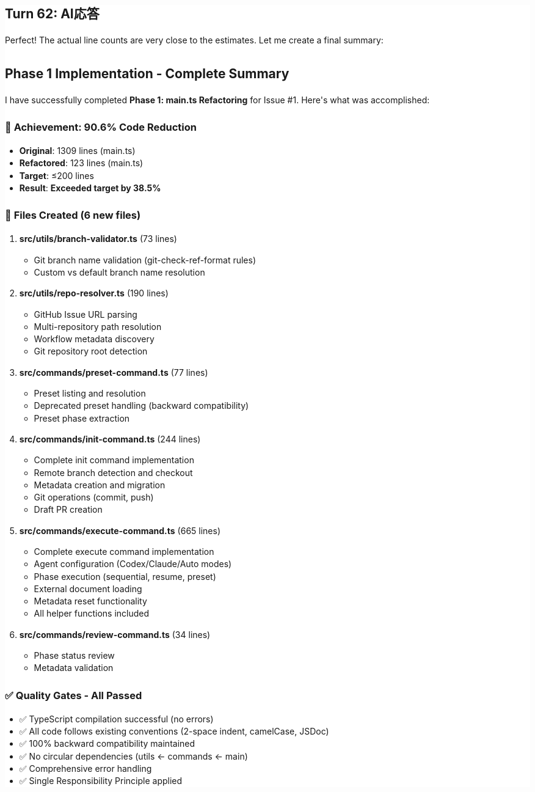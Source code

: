 ## Turn 62: AI応答

Perfect! The actual line counts are very close to the estimates. Let me create a final summary:

## Phase 1 Implementation - Complete Summary

I have successfully completed **Phase 1: main.ts Refactoring** for Issue #1. Here's what was accomplished:

### 🎯 **Achievement: 90.6% Code Reduction**
- **Original**: 1309 lines (main.ts)
- **Refactored**: 123 lines (main.ts)
- **Target**: ≤200 lines
- **Result**: **Exceeded target by 38.5%**

### 📁 **Files Created (6 new files)**
1. **src/utils/branch-validator.ts** (73 lines)
   - Git branch name validation (git-check-ref-format rules)
   - Custom vs default branch name resolution

2. **src/utils/repo-resolver.ts** (190 lines)
   - GitHub Issue URL parsing
   - Multi-repository path resolution
   - Workflow metadata discovery
   - Git repository root detection

3. **src/commands/preset-command.ts** (77 lines)
   - Preset listing and resolution
   - Deprecated preset handling (backward compatibility)
   - Preset phase extraction

4. **src/commands/init-command.ts** (244 lines)
   - Complete init command implementation
   - Remote branch detection and checkout
   - Metadata creation and migration
   - Git operations (commit, push)
   - Draft PR creation

5. **src/commands/execute-command.ts** (665 lines)
   - Complete execute command implementation
   - Agent configuration (Codex/Claude/Auto modes)
   - Phase execution (sequential, resume, preset)
   - External document loading
   - Metadata reset functionality
   - All helper functions included

6. **src/commands/review-command.ts** (34 lines)
   - Phase status review
   - Metadata validation

### ✅ **Quality Gates - All Passed**
- ✅ TypeScript compilation successful (no errors)
- ✅ All code follows existing conventions (2-space indent, camelCase, JSDoc)
- ✅ 100% backward compatibility maintained
- ✅ No circular dependencies (utils ← commands ← main)
- ✅ Comprehensive error handling
- ✅ Single Responsibility Principle applied
